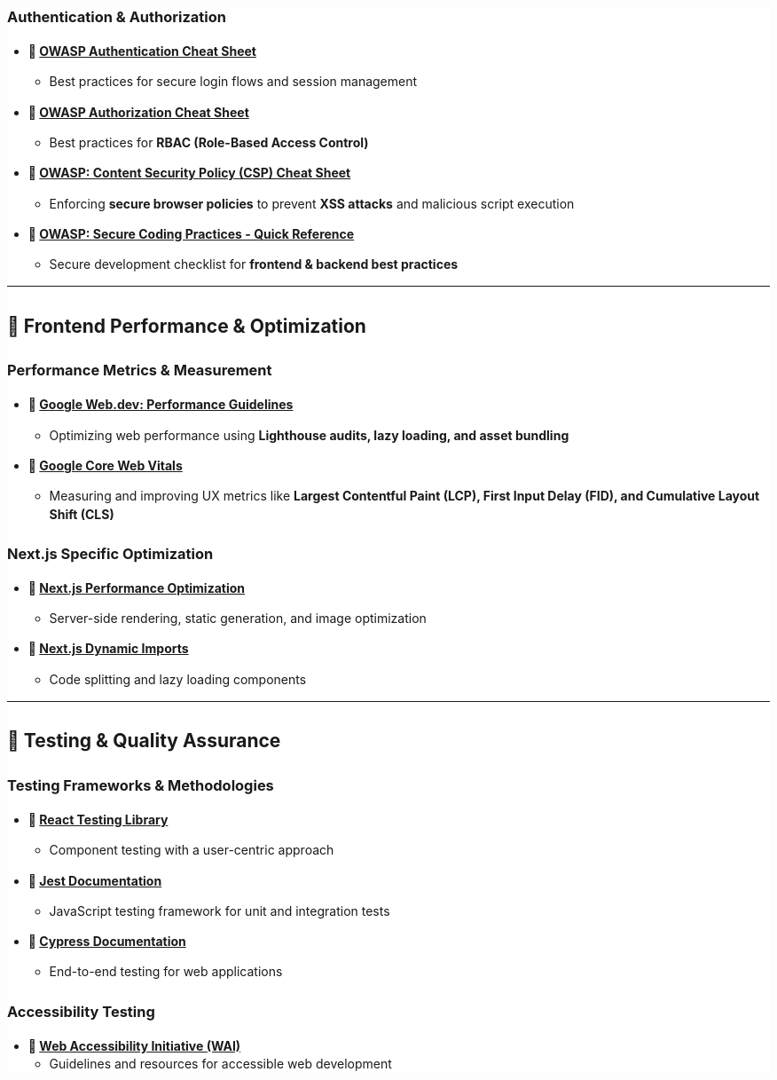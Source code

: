### **Authentication & Authorization**
- **📌 [OWASP Authentication Cheat Sheet](https://cheatsheetseries.owasp.org/cheatsheets/Authentication_Cheat_Sheet.html)**
  - Best practices for secure login flows and session management

- **📌 [OWASP Authorization Cheat Sheet](https://cheatsheetseries.owasp.org/cheatsheets/Authorization_Cheat_Sheet.html)**
  - Best practices for **RBAC (Role-Based Access Control)**

- **📌 [OWASP: Content Security Policy (CSP) Cheat Sheet](https://cheatsheetseries.owasp.org/cheatsheets/Content_Security_Policy_Cheat_Sheet.html)**
  - Enforcing **secure browser policies** to prevent **XSS attacks** and malicious script execution

- **📌 [OWASP: Secure Coding Practices - Quick Reference](https://owasp.org/www-pdf-archive/OWASP_SCP_Quick_Reference_Guide_v2.pdf)**
  - Secure development checklist for **frontend & backend best practices**

---

## 🚀 **Frontend Performance & Optimization**

### **Performance Metrics & Measurement**
- **📌 [Google Web.dev: Performance Guidelines](https://web.dev/learn/performance/)**
  - Optimizing web performance using **Lighthouse audits, lazy loading, and asset bundling**

- **📌 [Google Core Web Vitals](https://web.dev/vitals/)**
  - Measuring and improving UX metrics like **Largest Contentful Paint (LCP), First Input Delay (FID), and Cumulative Layout Shift (CLS)**

### **Next.js Specific Optimization**
- **📌 [Next.js Performance Optimization](https://nextjs.org/docs/advanced-features/measuring-performance)**
  - Server-side rendering, static generation, and image optimization

- **📌 [Next.js Dynamic Imports](https://nextjs.org/docs/advanced-features/dynamic-import)**
  - Code splitting and lazy loading components

---

## 🧪 **Testing & Quality Assurance**

### **Testing Frameworks & Methodologies**
- **📌 [React Testing Library](https://testing-library.com/docs/react-testing-library/intro/)**
  - Component testing with a user-centric approach

- **📌 [Jest Documentation](https://jestjs.io/docs/getting-started)**
  - JavaScript testing framework for unit and integration tests

- **📌 [Cypress Documentation](https://docs.cypress.io/)**
  - End-to-end testing for web applications

### **Accessibility Testing**
- **📌 [Web Accessibility Initiative (WAI)](https://www.w3.org/WAI/)**
  - Guidelines and resources for accessible web development
